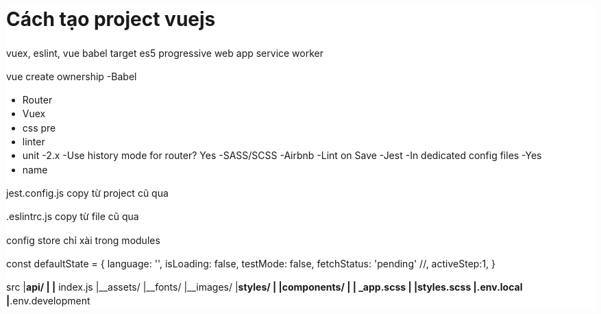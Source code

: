 # Cách tạo project vuejs
vuex, eslint, 
vue  babel target es5
progressive web app
service worker

vue create ownership
-Babel
- Router
- Vuex
- css pre
- linter
- unit
-2.x
-Use history mode for router? Yes
-SASS/SCSS
-Airbnb
-Lint on Save
-Jest
-In dedicated config files
-Yes
- name

jest.config.js
copy từ project cũ qua

.eslintrc.js
copy từ file cũ qua

config store
chỉ xài trong modules

const defaultState = {
  language: '',
  isLoading: false,
  testMode: false,
  fetchStatus: 'pending' //,
  activeStep:1,
}

src
|__api/
| |__ index.js
|__assets/
|__fonts/
|__images/
|__styles/
|  |__components/
|  |__ _app.scss
|  |__styles.scss
|__.env.local
|__.env.development
